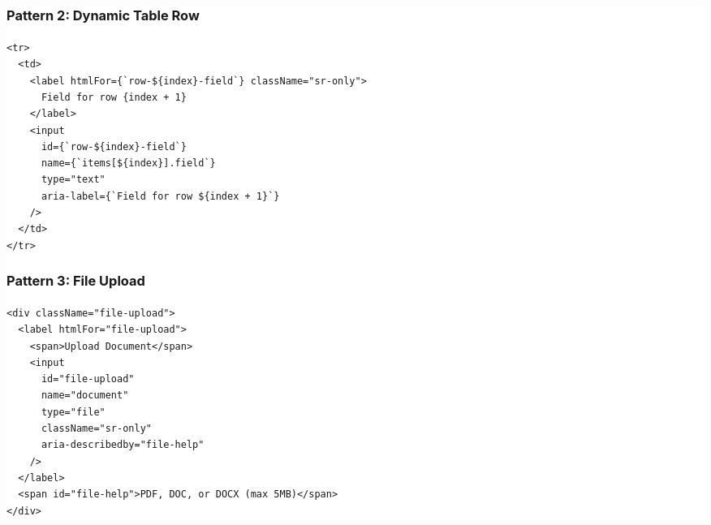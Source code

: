 ### Pattern 2: Dynamic Table Row
```tsx
<tr>
  <td>
    <label htmlFor={`row-${index}-field`} className="sr-only">
      Field for row {index + 1}
    </label>
    <input
      id={`row-${index}-field`}
      name={`items[${index}].field`}
      type="text"
      aria-label={`Field for row ${index + 1}`}
    />
  </td>
</tr>
```

### Pattern 3: File Upload
```tsx
<div className="file-upload">
  <label htmlFor="file-upload">
    <span>Upload Document</span>
    <input
      id="file-upload"
      name="document"
      type="file"
      className="sr-only"
      aria-describedby="file-help"
    />
  </label>
  <span id="file-help">PDF, DOC, or DOCX (max 5MB)</span>
</div>
```